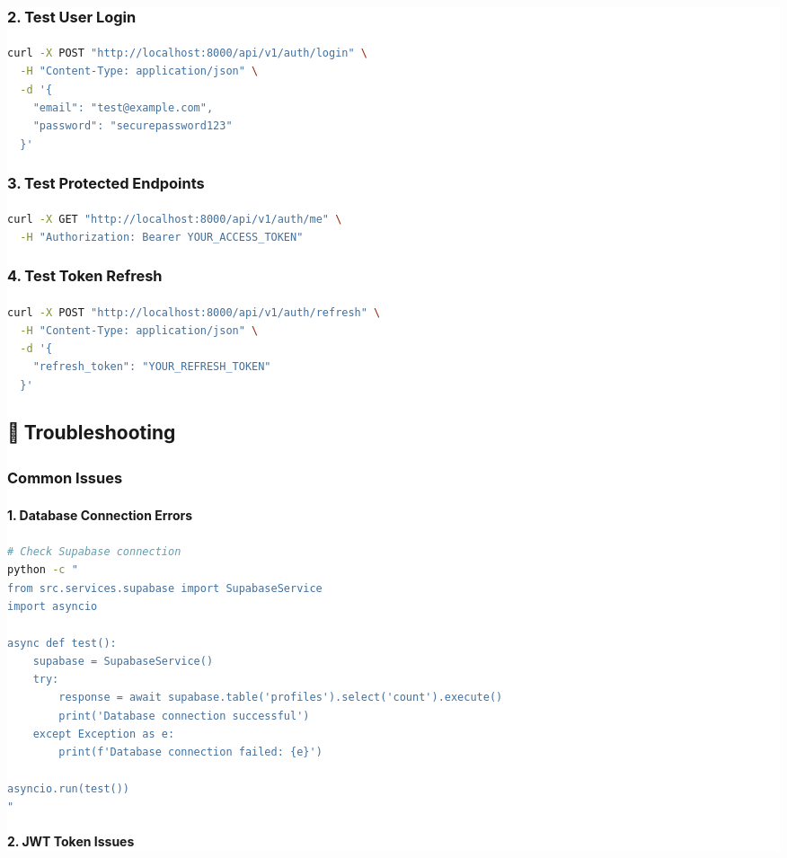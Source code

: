 ### **2. Test User Login**

```bash
curl -X POST "http://localhost:8000/api/v1/auth/login" \
  -H "Content-Type: application/json" \
  -d '{
    "email": "test@example.com",
    "password": "securepassword123"
  }'
```

### **3. Test Protected Endpoints**

```bash
curl -X GET "http://localhost:8000/api/v1/auth/me" \
  -H "Authorization: Bearer YOUR_ACCESS_TOKEN"
```

### **4. Test Token Refresh**

```bash
curl -X POST "http://localhost:8000/api/v1/auth/refresh" \
  -H "Content-Type: application/json" \
  -d '{
    "refresh_token": "YOUR_REFRESH_TOKEN"
  }'
```

## 🔧 **Troubleshooting**

### **Common Issues**

#### **1. Database Connection Errors**

```bash
# Check Supabase connection
python -c "
from src.services.supabase import SupabaseService
import asyncio

async def test():
    supabase = SupabaseService()
    try:
        response = await supabase.table('profiles').select('count').execute()
        print('Database connection successful')
    except Exception as e:
        print(f'Database connection failed: {e}')

asyncio.run(test())
"
```

#### **2. JWT Token Issues**
